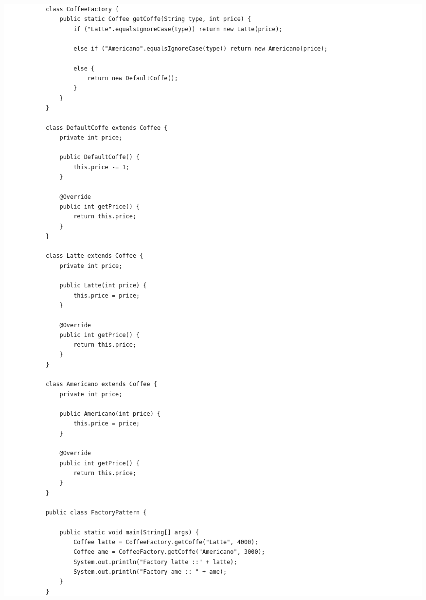                 class CoffeeFactory {
                    public static Coffee getCoffe(String type, int price) {
                        if ("Latte".equalsIgnoreCase(type)) return new Latte(price);
                        
                        else if ("Americano".equalsIgnoreCase(type)) return new Americano(price);
                
                        else {
                            return new DefaultCoffe();
                        }
                    }
                }
                
                class DefaultCoffe extends Coffee {
                    private int price;
                
                    public DefaultCoffe() {
                        this.price -= 1;
                    }
                
                    @Override
                    public int getPrice() {
                        return this.price;
                    }
                }
                
                class Latte extends Coffee {
                    private int price;
                
                    public Latte(int price) {
                        this.price = price;
                    }
                
                    @Override
                    public int getPrice() {
                        return this.price;
                    }
                }
                
                class Americano extends Coffee {
                    private int price;
                
                    public Americano(int price) {
                        this.price = price;
                    }
                
                    @Override
                    public int getPrice() {
                        return this.price;
                    }
                }
                
                public class FactoryPattern {
                    
                    public static void main(String[] args) {
                        Coffee latte = CoffeeFactory.getCoffe("Latte", 4000);
                        Coffee ame = CoffeeFactory.getCoffe("Americano", 3000);
                        System.out.println("Factory latte ::" + latte);
                        System.out.println("Factory ame :: " + ame);
                    }
                }
                
